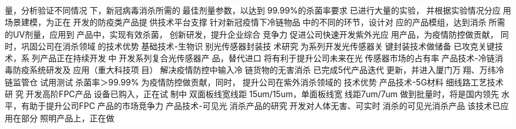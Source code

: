 量，分析验证不同情况
下，新冠病毒消杀所需的
最佳剂量参数，以达到
99.99%的杀菌率要求
已进行大量的实验，
并根据实验情况分应
用场景建模，为正在
开发的防疫类产品提
供技术平台支撑
针对新冠疫情下冷链物品
中的不同的环节，设计对
应的产品模组，达到消杀
所需的UV剂量，应用到
产品中，实现有效杀菌，
创新研发，提升企业综合
竞争力
促进公司快速开发紫外光应
用产品，为疫情防控做贡献，
同时，巩固公司在消杀领域
的技术优势
基础技术-生物识
别光传感器封装技
术研究
为系列开发光传感器关
键封装技术做储备
已攻克关键技术，系
列产品正在持续开发
中
开发系列复合光传感器产
品，替代进口
将有利于提升公司未来在光
传感器市场的占有率
产品技术-冷链消
毒防疫系统研发及
应用（重大科技项
目）
解决疫情防控中输入冷
链货物的无害消杀
已完成5代产品迭代
更新，并进入厦门万
翔、万纬冷链监管仓
试用测试
杀菌率＞99.99%
为疫情防控做贡献，同时，
提升公司在紫外消杀领域的
技术优势
产品技术-5G材料
细线路工艺技术研
究
开发高阶FPC产品
设备已购入，正在试
制中
双面板线宽线距
15um/15um，单面板线宽
线距7um/7um
做到批量时，将是国内领先
水平，有助于提升公司FPC
产品的市场竞争力
产品技术-可见光
消杀产品的研究
开发对人体无害、可实时
消杀的可见光消杀产品
该技术已应用在部分
照明产品上，正在做